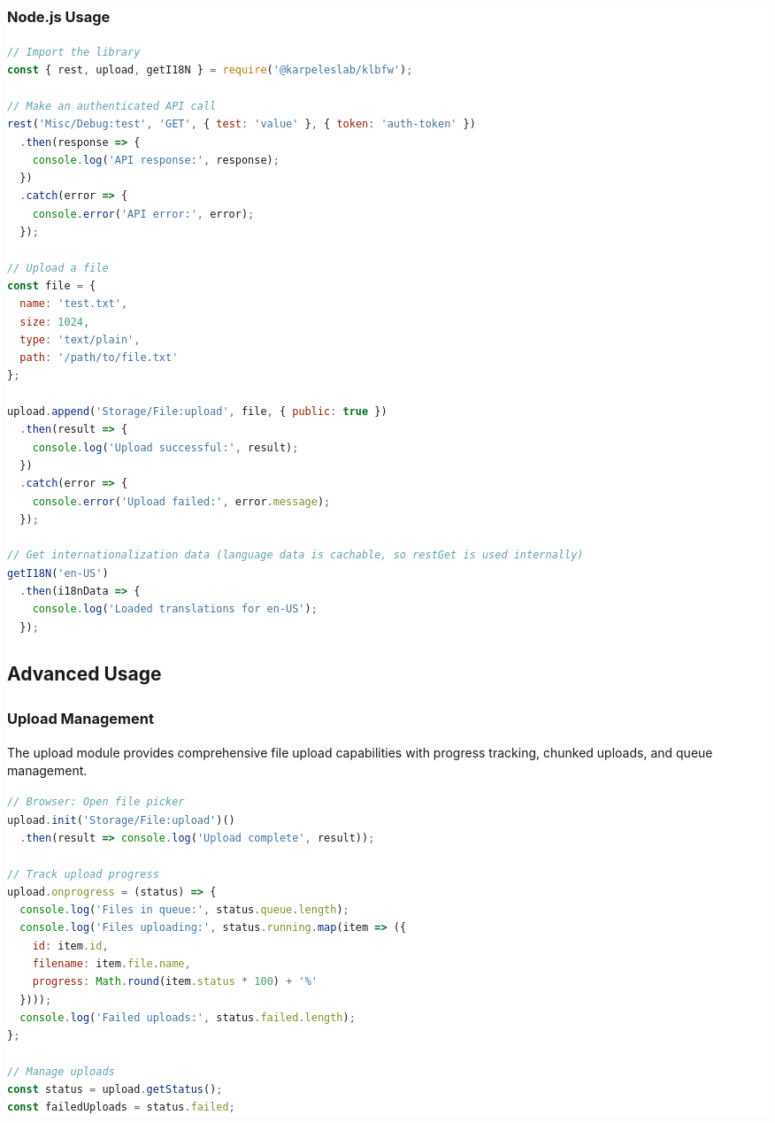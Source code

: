 ### Node.js Usage

```javascript
// Import the library
const { rest, upload, getI18N } = require('@karpeleslab/klbfw');

// Make an authenticated API call
rest('Misc/Debug:test', 'GET', { test: 'value' }, { token: 'auth-token' })
  .then(response => {
    console.log('API response:', response);
  })
  .catch(error => {
    console.error('API error:', error);
  });

// Upload a file
const file = {
  name: 'test.txt',
  size: 1024,
  type: 'text/plain',
  path: '/path/to/file.txt'
};

upload.append('Storage/File:upload', file, { public: true })
  .then(result => {
    console.log('Upload successful:', result);
  })
  .catch(error => {
    console.error('Upload failed:', error.message);
  });

// Get internationalization data (language data is cachable, so restGet is used internally)
getI18N('en-US')
  .then(i18nData => {
    console.log('Loaded translations for en-US');
  });
```

## Advanced Usage

### Upload Management

The upload module provides comprehensive file upload capabilities with progress tracking, chunked uploads, and queue management.

```javascript
// Browser: Open file picker
upload.init('Storage/File:upload')()
  .then(result => console.log('Upload complete', result));

// Track upload progress
upload.onprogress = (status) => {
  console.log('Files in queue:', status.queue.length);
  console.log('Files uploading:', status.running.map(item => ({
    id: item.id,
    filename: item.file.name,
    progress: Math.round(item.status * 100) + '%'
  })));
  console.log('Failed uploads:', status.failed.length);
};

// Manage uploads
const status = upload.getStatus();
const failedUploads = status.failed;
```